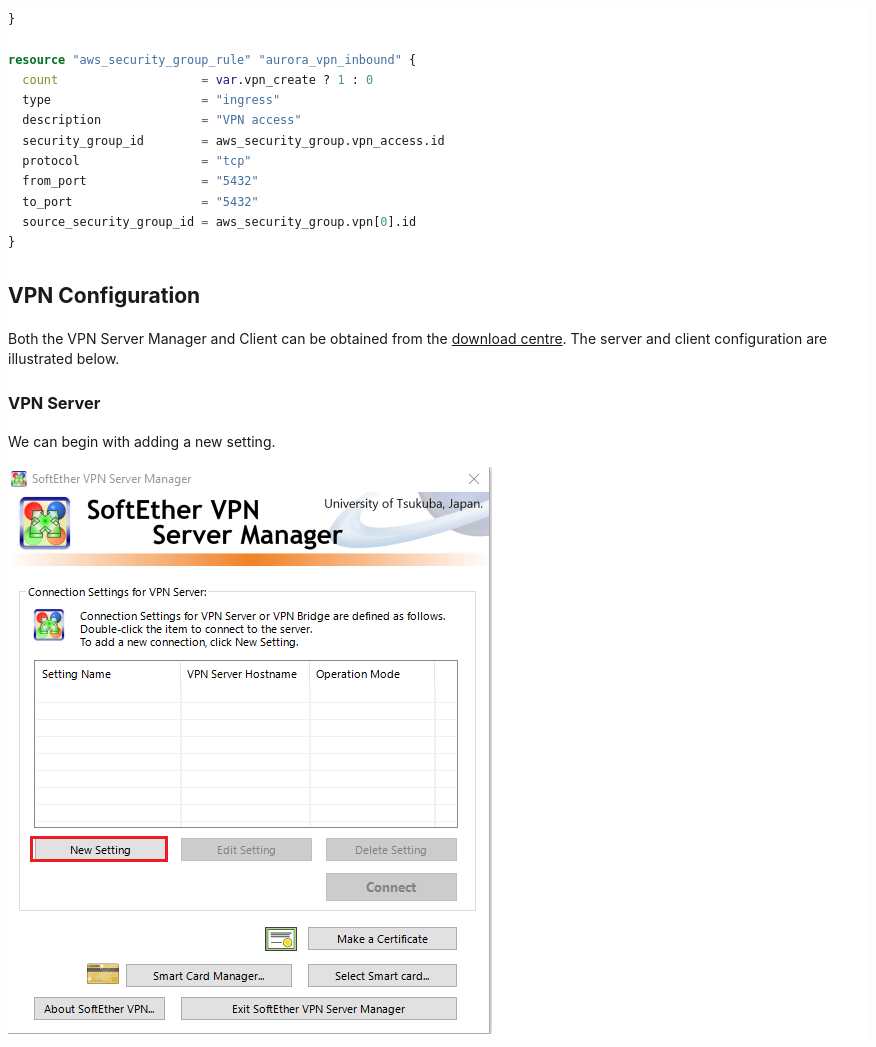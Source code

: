 ```terraform
}

resource "aws_security_group_rule" "aurora_vpn_inbound" {
  count                    = var.vpn_create ? 1 : 0
  type                     = "ingress"
  description              = "VPN access"
  security_group_id        = aws_security_group.vpn_access.id
  protocol                 = "tcp"
  from_port                = "5432"
  to_port                  = "5432"
  source_security_group_id = aws_security_group.vpn[0].id
}
```



## VPN Configuration

Both the VPN Server Manager and Client can be obtained from the [download centre](https://www.softether-download.com/en.aspx?product=softether). The server and client configuration are illustrated below.


### VPN Server

We can begin with adding a new setting.

![](vpn-server-01.png#center)
